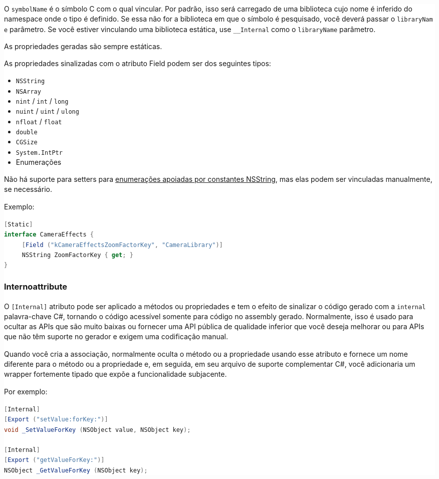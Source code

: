 O `symbolName` é o símbolo C com o qual vincular. Por padrão, isso será carregado de uma biblioteca cujo nome é inferido do namespace onde o tipo é definido. Se essa não for a biblioteca em que o símbolo é pesquisado, você deverá passar o `libraryName` parâmetro. Se você estiver vinculando uma biblioteca estática, use `__Internal` como o `libraryName` parâmetro.

As propriedades geradas são sempre estáticas.

As propriedades sinalizadas com o atributo Field podem ser dos seguintes tipos:

* `NSString`
* `NSArray`
* `nint` / `int` / `long`
* `nuint` / `uint` / `ulong`
* `nfloat` / `float`
* `double`
* `CGSize`
* `System.IntPtr`
* Enumerações

Não há suporte para setters para [enumerações apoiadas por constantes NSString](#enum-attributes), mas elas podem ser vinculadas manualmente, se necessário.

Exemplo:

```csharp
[Static]
interface CameraEffects {
     [Field ("kCameraEffectsZoomFactorKey", "CameraLibrary")]
     NSString ZoomFactorKey { get; }
}
```

<a name="InternalAttribute"></a>

### <a name="internalattribute"></a>Internoattribute

O `[Internal]` atributo pode ser aplicado a métodos ou propriedades e tem o efeito de sinalizar o código gerado com a `internal` palavra-chave C#, tornando o código acessível somente para código no assembly gerado. Normalmente, isso é usado para ocultar as APIs que são muito baixas ou fornecer uma API pública de qualidade inferior que você deseja melhorar ou para APIs que não têm suporte no gerador e exigem uma codificação manual.

Quando você cria a associação, normalmente oculta o método ou a propriedade usando esse atributo e fornece um nome diferente para o método ou a propriedade e, em seguida, em seu arquivo de suporte complementar C#, você adicionaria um wrapper fortemente tipado que expõe a funcionalidade subjacente.

Por exemplo:

```csharp
[Internal]
[Export ("setValue:forKey:")]
void _SetValueForKey (NSObject value, NSObject key);

[Internal]
[Export ("getValueForKey:")]
NSObject _GetValueForKey (NSObject key);
```
